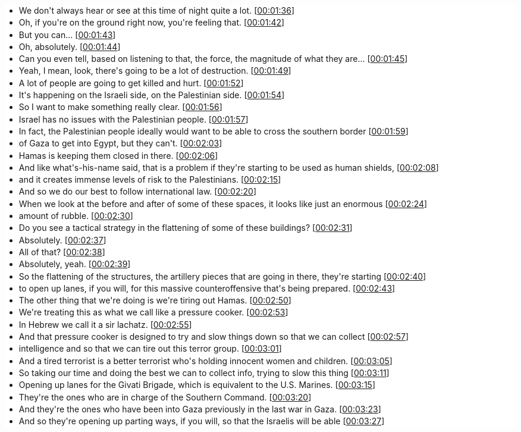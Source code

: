 *  We don't always hear or see at this time of night quite a lot. [[00:01:36](https://www.youtube.com/watch?v=QPjz71xR7SM&t=96.44s)]
*  Oh, if you're on the ground right now, you're feeling that. [[00:01:42](https://www.youtube.com/watch?v=QPjz71xR7SM&t=102.16s)]
*  But you can... [[00:01:43](https://www.youtube.com/watch?v=QPjz71xR7SM&t=103.16s)]
*  Oh, absolutely. [[00:01:44](https://www.youtube.com/watch?v=QPjz71xR7SM&t=104.16s)]
*  Can you even tell, based on listening to that, the force, the magnitude of what they are... [[00:01:45](https://www.youtube.com/watch?v=QPjz71xR7SM&t=105.16s)]
*  Yeah, I mean, look, there's going to be a lot of destruction. [[00:01:49](https://www.youtube.com/watch?v=QPjz71xR7SM&t=109.52s)]
*  A lot of people are going to get killed and hurt. [[00:01:52](https://www.youtube.com/watch?v=QPjz71xR7SM&t=112.28s)]
*  It's happening on the Israeli side, on the Palestinian side. [[00:01:54](https://www.youtube.com/watch?v=QPjz71xR7SM&t=114.28s)]
*  So I want to make something really clear. [[00:01:56](https://www.youtube.com/watch?v=QPjz71xR7SM&t=116.4s)]
*  Israel has no issues with the Palestinian people. [[00:01:57](https://www.youtube.com/watch?v=QPjz71xR7SM&t=117.4s)]
*  In fact, the Palestinian people ideally would want to be able to cross the southern border [[00:01:59](https://www.youtube.com/watch?v=QPjz71xR7SM&t=119.2s)]
*  of Gaza to get into Egypt, but they can't. [[00:02:03](https://www.youtube.com/watch?v=QPjz71xR7SM&t=123.72s)]
*  Hamas is keeping them closed in there. [[00:02:06](https://www.youtube.com/watch?v=QPjz71xR7SM&t=126.44s)]
*  And like what's-his-name said, that is a problem if they're starting to be used as human shields, [[00:02:08](https://www.youtube.com/watch?v=QPjz71xR7SM&t=128.32s)]
*  and it creates immense levels of risk to the Palestinians. [[00:02:15](https://www.youtube.com/watch?v=QPjz71xR7SM&t=135.16s)]
*  And so we do our best to follow international law. [[00:02:20](https://www.youtube.com/watch?v=QPjz71xR7SM&t=140.36s)]
*  When we look at the before and after of some of these spaces, it looks like just an enormous [[00:02:24](https://www.youtube.com/watch?v=QPjz71xR7SM&t=144.04s)]
*  amount of rubble. [[00:02:30](https://www.youtube.com/watch?v=QPjz71xR7SM&t=150.24s)]
*  Do you see a tactical strategy in the flattening of some of these buildings? [[00:02:31](https://www.youtube.com/watch?v=QPjz71xR7SM&t=151.92s)]
*  Absolutely. [[00:02:37](https://www.youtube.com/watch?v=QPjz71xR7SM&t=157.4s)]
*  All of that? [[00:02:38](https://www.youtube.com/watch?v=QPjz71xR7SM&t=158.4s)]
*  Absolutely, yeah. [[00:02:39](https://www.youtube.com/watch?v=QPjz71xR7SM&t=159.4s)]
*  So the flattening of the structures, the artillery pieces that are going in there, they're starting [[00:02:40](https://www.youtube.com/watch?v=QPjz71xR7SM&t=160.4s)]
*  to open up lanes, if you will, for this massive counteroffensive that's being prepared. [[00:02:43](https://www.youtube.com/watch?v=QPjz71xR7SM&t=163.72s)]
*  The other thing that we're doing is we're tiring out Hamas. [[00:02:50](https://www.youtube.com/watch?v=QPjz71xR7SM&t=170.0s)]
*  We're treating this as what we call like a pressure cooker. [[00:02:53](https://www.youtube.com/watch?v=QPjz71xR7SM&t=173.48s)]
*  In Hebrew we call it a sir lachatz. [[00:02:55](https://www.youtube.com/watch?v=QPjz71xR7SM&t=175.6s)]
*  And that pressure cooker is designed to try and slow things down so that we can collect [[00:02:57](https://www.youtube.com/watch?v=QPjz71xR7SM&t=177.48s)]
*  intelligence and so that we can tire out this terror group. [[00:03:01](https://www.youtube.com/watch?v=QPjz71xR7SM&t=181.68s)]
*  And a tired terrorist is a better terrorist who's holding innocent women and children. [[00:03:05](https://www.youtube.com/watch?v=QPjz71xR7SM&t=185.6s)]
*  So taking our time and doing the best we can to collect info, trying to slow this thing [[00:03:11](https://www.youtube.com/watch?v=QPjz71xR7SM&t=191.76s)]
*  Opening up lanes for the Givati Brigade, which is equivalent to the U.S. Marines. [[00:03:15](https://www.youtube.com/watch?v=QPjz71xR7SM&t=195.84s)]
*  They're the ones who are in charge of the Southern Command. [[00:03:20](https://www.youtube.com/watch?v=QPjz71xR7SM&t=200.12s)]
*  And they're the ones who have been into Gaza previously in the last war in Gaza. [[00:03:23](https://www.youtube.com/watch?v=QPjz71xR7SM&t=203.32s)]
*  And so they're opening up parting ways, if you will, so that the Israelis will be able [[00:03:27](https://www.youtube.com/watch?v=QPjz71xR7SM&t=207.32s)]